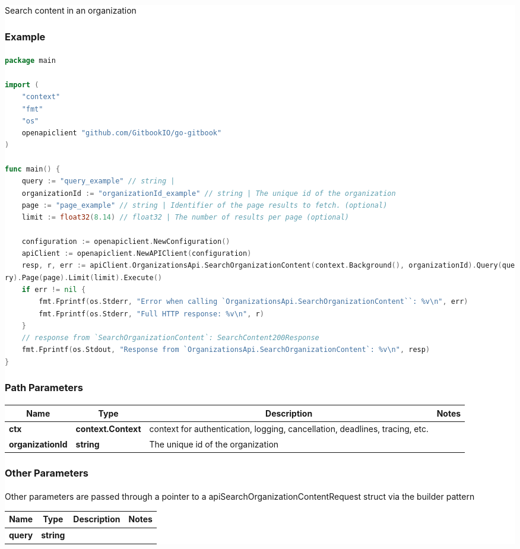 Search content in an organization

### Example

```go
package main

import (
    "context"
    "fmt"
    "os"
    openapiclient "github.com/GitbookIO/go-gitbook"
)

func main() {
    query := "query_example" // string | 
    organizationId := "organizationId_example" // string | The unique id of the organization
    page := "page_example" // string | Identifier of the page results to fetch. (optional)
    limit := float32(8.14) // float32 | The number of results per page (optional)

    configuration := openapiclient.NewConfiguration()
    apiClient := openapiclient.NewAPIClient(configuration)
    resp, r, err := apiClient.OrganizationsApi.SearchOrganizationContent(context.Background(), organizationId).Query(query).Page(page).Limit(limit).Execute()
    if err != nil {
        fmt.Fprintf(os.Stderr, "Error when calling `OrganizationsApi.SearchOrganizationContent``: %v\n", err)
        fmt.Fprintf(os.Stderr, "Full HTTP response: %v\n", r)
    }
    // response from `SearchOrganizationContent`: SearchContent200Response
    fmt.Fprintf(os.Stdout, "Response from `OrganizationsApi.SearchOrganizationContent`: %v\n", resp)
}
```

### Path Parameters


Name | Type | Description  | Notes
------------- | ------------- | ------------- | -------------
**ctx** | **context.Context** | context for authentication, logging, cancellation, deadlines, tracing, etc.
**organizationId** | **string** | The unique id of the organization | 

### Other Parameters

Other parameters are passed through a pointer to a apiSearchOrganizationContentRequest struct via the builder pattern


Name | Type | Description  | Notes
------------- | ------------- | ------------- | -------------
 **query** | **string** |  | 

